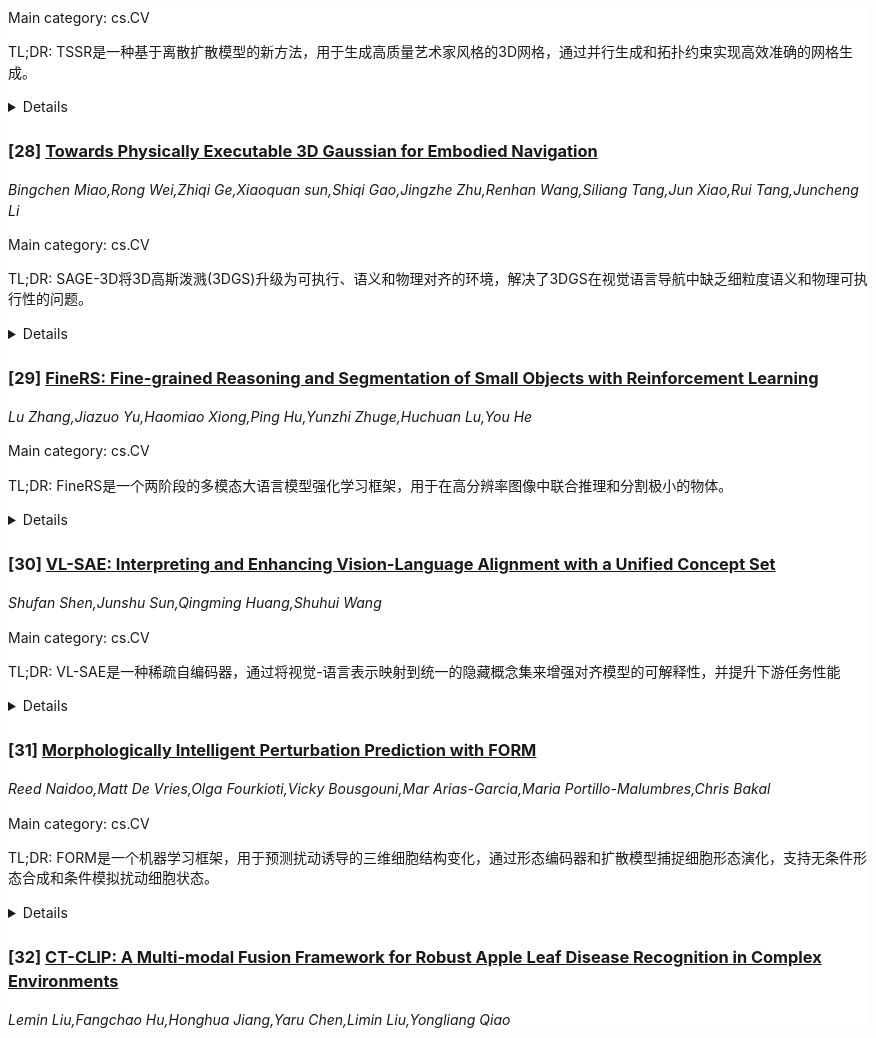 Main category: cs.CV

TL;DR: TSSR是一种基于离散扩散模型的新方法，用于生成高质量艺术家风格的3D网格，通过并行生成和拓扑约束实现高效准确的网格生成。


<details><summary>Details</summary></details>


### [28] [Towards Physically Executable 3D Gaussian for Embodied Navigation](https://arxiv.org/abs/2510.21307)
*Bingchen Miao,Rong Wei,Zhiqi Ge,Xiaoquan sun,Shiqi Gao,Jingzhe Zhu,Renhan Wang,Siliang Tang,Jun Xiao,Rui Tang,Juncheng Li*

Main category: cs.CV

TL;DR: SAGE-3D将3D高斯泼溅(3DGS)升级为可执行、语义和物理对齐的环境，解决了3DGS在视觉语言导航中缺乏细粒度语义和物理可执行性的问题。


<details><summary>Details</summary></details>


### [29] [FineRS: Fine-grained Reasoning and Segmentation of Small Objects with Reinforcement Learning](https://arxiv.org/abs/2510.21311)
*Lu Zhang,Jiazuo Yu,Haomiao Xiong,Ping Hu,Yunzhi Zhuge,Huchuan Lu,You He*

Main category: cs.CV

TL;DR: FineRS是一个两阶段的多模态大语言模型强化学习框架，用于在高分辨率图像中联合推理和分割极小的物体。


<details><summary>Details</summary></details>


### [30] [VL-SAE: Interpreting and Enhancing Vision-Language Alignment with a Unified Concept Set](https://arxiv.org/abs/2510.21323)
*Shufan Shen,Junshu Sun,Qingming Huang,Shuhui Wang*

Main category: cs.CV

TL;DR: VL-SAE是一种稀疏自编码器，通过将视觉-语言表示映射到统一的隐藏概念集来增强对齐模型的可解释性，并提升下游任务性能


<details><summary>Details</summary></details>


### [31] [Morphologically Intelligent Perturbation Prediction with FORM](https://arxiv.org/abs/2510.21337)
*Reed Naidoo,Matt De Vries,Olga Fourkioti,Vicky Bousgouni,Mar Arias-Garcia,Maria Portillo-Malumbres,Chris Bakal*

Main category: cs.CV

TL;DR: FORM是一个机器学习框架，用于预测扰动诱导的三维细胞结构变化，通过形态编码器和扩散模型捕捉细胞形态演化，支持无条件形态合成和条件模拟扰动细胞状态。


<details><summary>Details</summary></details>


### [32] [CT-CLIP: A Multi-modal Fusion Framework for Robust Apple Leaf Disease Recognition in Complex Environments](https://arxiv.org/abs/2510.21346)
*Lemin Liu,Fangchao Hu,Honghua Jiang,Yaru Chen,Limin Liu,Yongliang Qiao*
